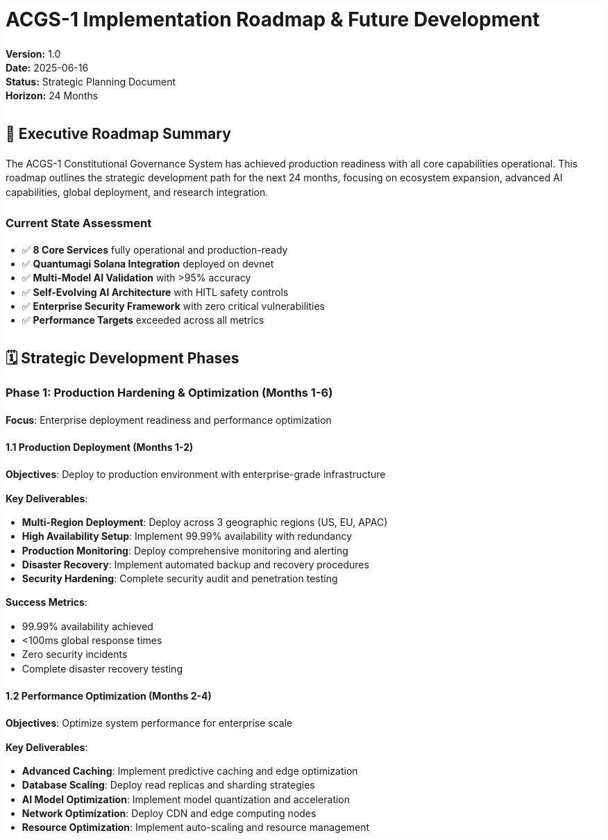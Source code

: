 # ACGS-1 Implementation Roadmap & Future Development

**Version:** 1.0  
**Date:** 2025-06-16  
**Status:** Strategic Planning Document  
**Horizon:** 24 Months  

## 🎯 Executive Roadmap Summary

The ACGS-1 Constitutional Governance System has achieved production readiness with all core capabilities operational. This roadmap outlines the strategic development path for the next 24 months, focusing on ecosystem expansion, advanced AI capabilities, global deployment, and research integration.

### Current State Assessment
- ✅ **8 Core Services** fully operational and production-ready
- ✅ **Quantumagi Solana Integration** deployed on devnet
- ✅ **Multi-Model AI Validation** with >95% accuracy
- ✅ **Self-Evolving AI Architecture** with HITL safety controls
- ✅ **Enterprise Security Framework** with zero critical vulnerabilities
- ✅ **Performance Targets** exceeded across all metrics

## 🗓️ Strategic Development Phases

### Phase 1: Production Hardening & Optimization (Months 1-6)
**Focus**: Enterprise deployment readiness and performance optimization

#### 1.1 Production Deployment (Months 1-2)
**Objectives**: Deploy to production environment with enterprise-grade infrastructure

**Key Deliverables**:
- **Multi-Region Deployment**: Deploy across 3 geographic regions (US, EU, APAC)
- **High Availability Setup**: Implement 99.99% availability with redundancy
- **Production Monitoring**: Deploy comprehensive monitoring and alerting
- **Disaster Recovery**: Implement automated backup and recovery procedures
- **Security Hardening**: Complete security audit and penetration testing

**Success Metrics**:
- 99.99% availability achieved
- <100ms global response times
- Zero security incidents
- Complete disaster recovery testing

#### 1.2 Performance Optimization (Months 2-4)
**Objectives**: Optimize system performance for enterprise scale

**Key Deliverables**:
- **Advanced Caching**: Implement predictive caching and edge optimization
- **Database Scaling**: Deploy read replicas and sharding strategies
- **AI Model Optimization**: Implement model quantization and acceleration
- **Network Optimization**: Deploy CDN and edge computing nodes
- **Resource Optimization**: Implement auto-scaling and resource management
